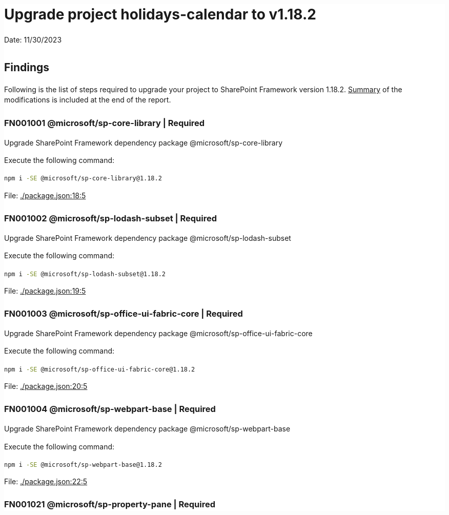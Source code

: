 # Upgrade project holidays-calendar to v1.18.2

Date: 11/30/2023

## Findings

Following is the list of steps required to upgrade your project to SharePoint Framework version 1.18.2. [Summary](#Summary) of the modifications is included at the end of the report.

### FN001001 @microsoft/sp-core-library | Required

Upgrade SharePoint Framework dependency package @microsoft/sp-core-library

Execute the following command:

```sh
npm i -SE @microsoft/sp-core-library@1.18.2
```

File: [./package.json:18:5](./package.json)

### FN001002 @microsoft/sp-lodash-subset | Required

Upgrade SharePoint Framework dependency package @microsoft/sp-lodash-subset

Execute the following command:

```sh
npm i -SE @microsoft/sp-lodash-subset@1.18.2
```

File: [./package.json:19:5](./package.json)

### FN001003 @microsoft/sp-office-ui-fabric-core | Required

Upgrade SharePoint Framework dependency package @microsoft/sp-office-ui-fabric-core

Execute the following command:

```sh
npm i -SE @microsoft/sp-office-ui-fabric-core@1.18.2
```

File: [./package.json:20:5](./package.json)

### FN001004 @microsoft/sp-webpart-base | Required

Upgrade SharePoint Framework dependency package @microsoft/sp-webpart-base

Execute the following command:

```sh
npm i -SE @microsoft/sp-webpart-base@1.18.2
```

File: [./package.json:22:5](./package.json)

### FN001021 @microsoft/sp-property-pane | Required
